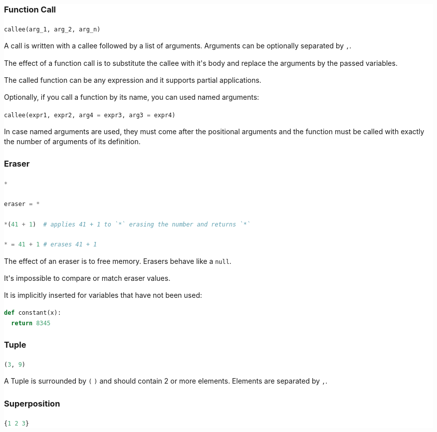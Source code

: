 ### Function Call

```python
callee(arg_1, arg_2, arg_n)
```

A call is written with a callee followed by a list of arguments. Arguments can be optionally separated by `,`.

The effect of a function call is to substitute the callee with it's body and replace the arguments by the passed variables.

The called function can be any expression and it supports partial applications.

Optionally, if you call a function by its name, you can used named arguments:

```python
callee(expr1, expr2, arg4 = expr3, arg3 = expr4)
```

In case named arguments are used, they must come after the positional arguments and the function must be called with exactly the number of arguments of its definition.

### Eraser

```python
*

eraser = *

*(41 + 1)  # applies 41 + 1 to `*` erasing the number and returns `*`

* = 41 + 1 # erases 41 + 1
```

The effect of an eraser is to free memory. Erasers behave like a `null`.

It's impossible to compare or match eraser values.

It is implicitly inserted for variables that have not been used:

```python
def constant(x):
  return 8345
```

### Tuple

```python
(3, 9)
```

A Tuple is surrounded by `(` `)` and should contain 2 or more elements. Elements are separated by `,`.

### Superposition

```python
{1 2 3}
```
